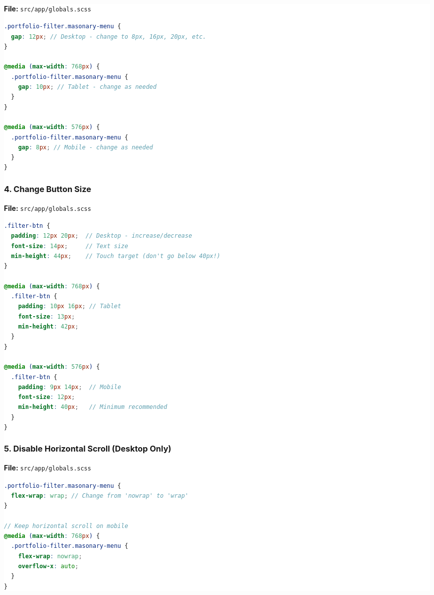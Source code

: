 **File:** `src/app/globals.scss`

```scss
.portfolio-filter.masonary-menu {
  gap: 12px; // Desktop - change to 8px, 16px, 20px, etc.
}

@media (max-width: 768px) {
  .portfolio-filter.masonary-menu {
    gap: 10px; // Tablet - change as needed
  }
}

@media (max-width: 576px) {
  .portfolio-filter.masonary-menu {
    gap: 8px; // Mobile - change as needed
  }
}
```

### 4. Change Button Size

**File:** `src/app/globals.scss`

```scss
.filter-btn {
  padding: 12px 20px;  // Desktop - increase/decrease
  font-size: 14px;     // Text size
  min-height: 44px;    // Touch target (don't go below 40px!)
}

@media (max-width: 768px) {
  .filter-btn {
    padding: 10px 16px; // Tablet
    font-size: 13px;
    min-height: 42px;
  }
}

@media (max-width: 576px) {
  .filter-btn {
    padding: 9px 14px;  // Mobile
    font-size: 12px;
    min-height: 40px;   // Minimum recommended
  }
}
```

### 5. Disable Horizontal Scroll (Desktop Only)

**File:** `src/app/globals.scss`

```scss
.portfolio-filter.masonary-menu {
  flex-wrap: wrap; // Change from 'nowrap' to 'wrap'
}

// Keep horizontal scroll on mobile
@media (max-width: 768px) {
  .portfolio-filter.masonary-menu {
    flex-wrap: nowrap;
    overflow-x: auto;
  }
}
```
